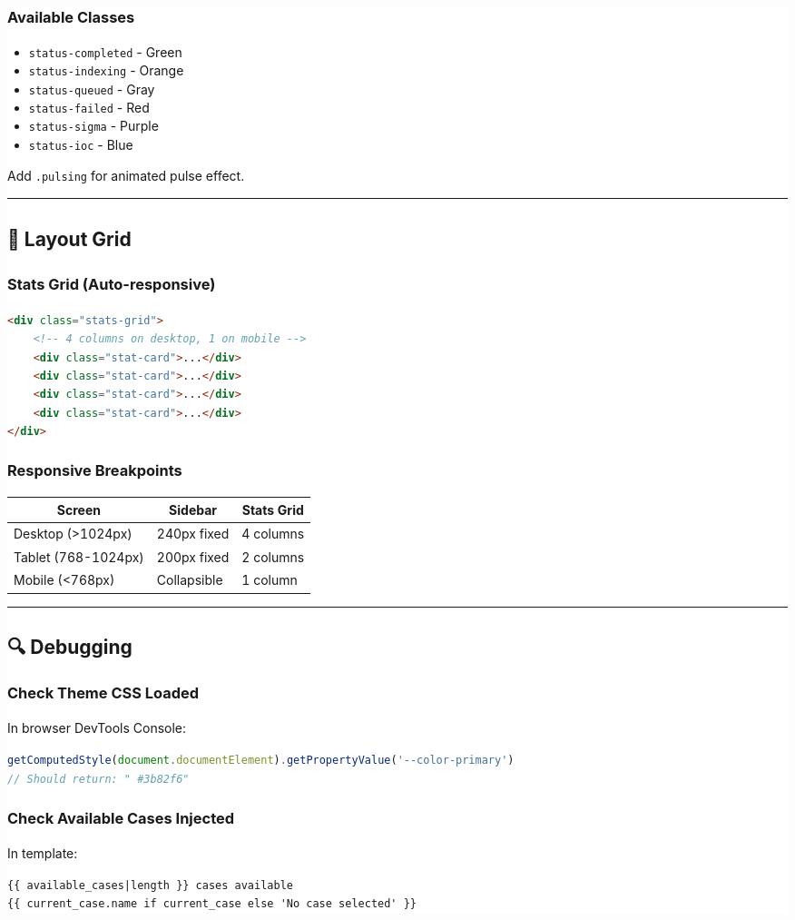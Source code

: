 ### Available Classes

- `status-completed` - Green
- `status-indexing` - Orange
- `status-queued` - Gray
- `status-failed` - Red
- `status-sigma` - Purple
- `status-ioc` - Blue

Add `.pulsing` for animated pulse effect.

---

## 📐 Layout Grid

### Stats Grid (Auto-responsive)

```html
<div class="stats-grid">
    <!-- 4 columns on desktop, 1 on mobile -->
    <div class="stat-card">...</div>
    <div class="stat-card">...</div>
    <div class="stat-card">...</div>
    <div class="stat-card">...</div>
</div>
```

### Responsive Breakpoints

| Screen | Sidebar | Stats Grid |
|--------|---------|------------|
| Desktop (>1024px) | 240px fixed | 4 columns |
| Tablet (768-1024px) | 200px fixed | 2 columns |
| Mobile (<768px) | Collapsible | 1 column |

---

## 🔍 Debugging

### Check Theme CSS Loaded

In browser DevTools Console:
```javascript
getComputedStyle(document.documentElement).getPropertyValue('--color-primary')
// Should return: " #3b82f6"
```

### Check Available Cases Injected

In template:
```html
{{ available_cases|length }} cases available
{{ current_case.name if current_case else 'No case selected' }}
```
